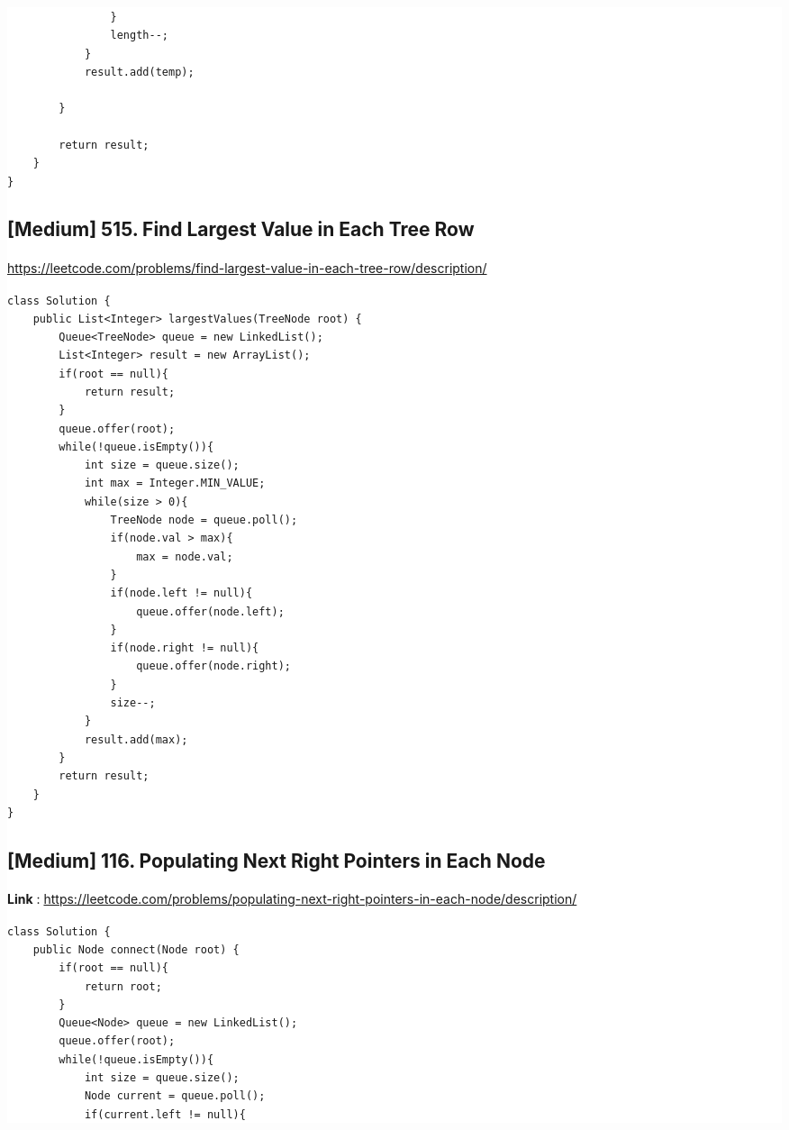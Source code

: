 ```
                }
                length--;
            }
            result.add(temp);

        }

        return result;
    }
}

```
## [Medium] 515. Find Largest Value in Each Tree Row
https://leetcode.com/problems/find-largest-value-in-each-tree-row/description/
```
class Solution {
    public List<Integer> largestValues(TreeNode root) {
        Queue<TreeNode> queue = new LinkedList();
        List<Integer> result = new ArrayList();
        if(root == null){
            return result;
        }
        queue.offer(root);
        while(!queue.isEmpty()){
            int size = queue.size();
            int max = Integer.MIN_VALUE;
            while(size > 0){
                TreeNode node = queue.poll();
                if(node.val > max){
                    max = node.val;
                }
                if(node.left != null){
                    queue.offer(node.left);
                }
                if(node.right != null){
                    queue.offer(node.right);
                }
                size--;
            }
            result.add(max);
        }
        return result;
    }
}
```


## [Medium] 116. Populating Next Right Pointers in Each Node
**Link** : https://leetcode.com/problems/populating-next-right-pointers-in-each-node/description/
```
class Solution {
    public Node connect(Node root) {
        if(root == null){
            return root;
        }
        Queue<Node> queue = new LinkedList();
        queue.offer(root);
        while(!queue.isEmpty()){
            int size = queue.size();
            Node current = queue.poll();   
            if(current.left != null){
```